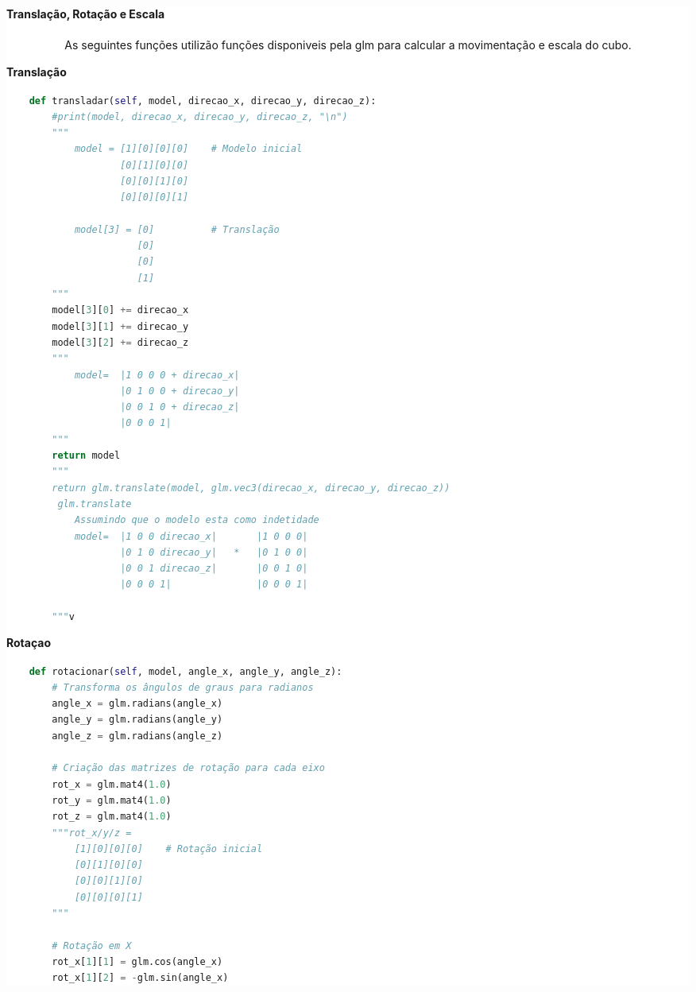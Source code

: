 #### Translação, Rotação e Escala

<div align='center'>
As seguintes funções utilizão funções disponiveis pela glm para calcular a movimentação e escala do cubo.
</div>

**Translação**
```Python
    def transladar(self, model, direcao_x, direcao_y, direcao_z):
        #print(model, direcao_x, direcao_y, direcao_z, "\n")
        """
            model = [1][0][0][0]    # Modelo inicial
                    [0][1][0][0]
                    [0][0][1][0]
                    [0][0][0][1]
            
            model[3] = [0]          # Translação
                       [0]
                       [0]
                       [1]
        """
        model[3][0] += direcao_x
        model[3][1] += direcao_y
        model[3][2] += direcao_z
        """           
            model=  |1 0 0 0 + direcao_x|
                    |0 1 0 0 + direcao_y|
                    |0 0 1 0 + direcao_z|
                    |0 0 0 1|
        """
        return model
        """
        return glm.translate(model, glm.vec3(direcao_x, direcao_y, direcao_z))
         glm.translate
            Assumindo que o modelo esta como indetidade
            model=  |1 0 0 direcao_x|       |1 0 0 0|
                    |0 1 0 direcao_y|   *   |0 1 0 0|
                    |0 0 1 direcao_z|       |0 0 1 0|
                    |0 0 0 1|               |0 0 0 1|

        """v
```
**Rotaçao**
```Python
    def rotacionar(self, model, angle_x, angle_y, angle_z):
        # Transforma os ângulos de graus para radianos
        angle_x = glm.radians(angle_x)
        angle_y = glm.radians(angle_y)
        angle_z = glm.radians(angle_z)

        # Criação das matrizes de rotação para cada eixo
        rot_x = glm.mat4(1.0)
        rot_y = glm.mat4(1.0)
        rot_z = glm.mat4(1.0)
        """rot_x/y/z =  
            [1][0][0][0]    # Rotação inicial
            [0][1][0][0]
            [0][0][1][0]
            [0][0][0][1]
        """
        
        # Rotação em X
        rot_x[1][1] = glm.cos(angle_x)
        rot_x[1][2] = -glm.sin(angle_x)
```